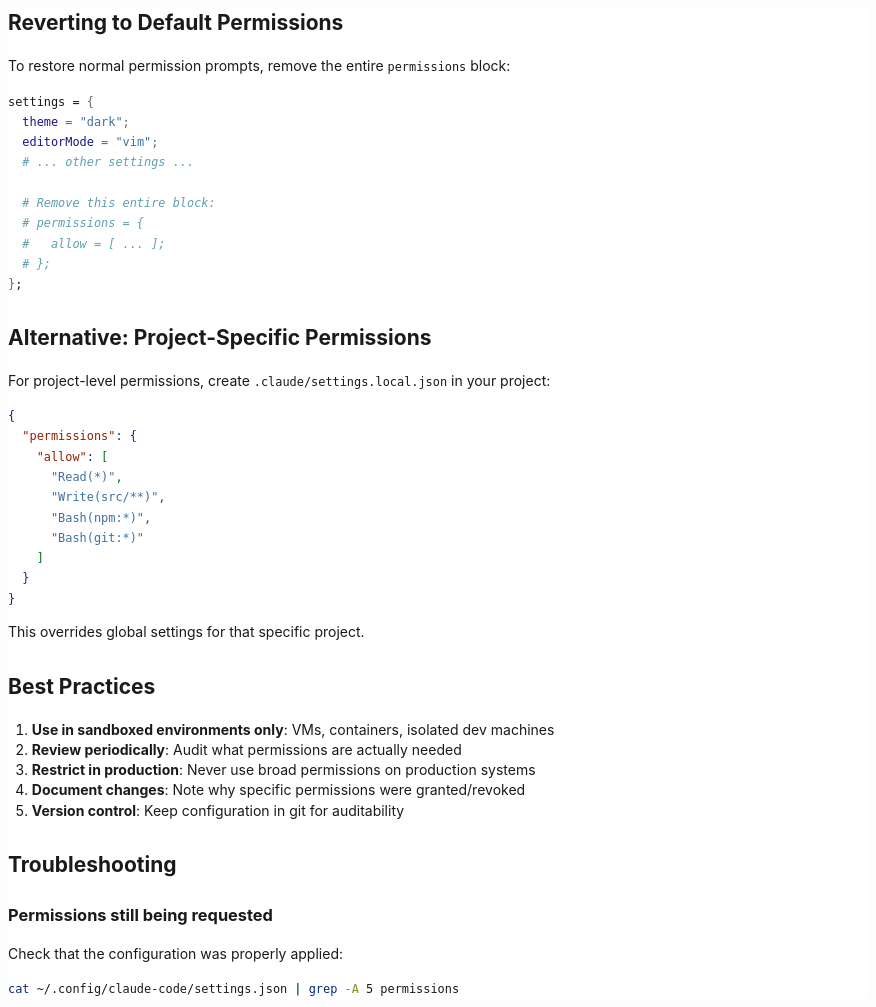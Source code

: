 ## Reverting to Default Permissions

To restore normal permission prompts, remove the entire `permissions` block:

```nix
settings = {
  theme = "dark";
  editorMode = "vim";
  # ... other settings ...

  # Remove this entire block:
  # permissions = {
  #   allow = [ ... ];
  # };
};
```

## Alternative: Project-Specific Permissions

For project-level permissions, create `.claude/settings.local.json` in your project:

```json
{
  "permissions": {
    "allow": [
      "Read(*)",
      "Write(src/**)",
      "Bash(npm:*)",
      "Bash(git:*)"
    ]
  }
}
```

This overrides global settings for that specific project.

## Best Practices

1. **Use in sandboxed environments only**: VMs, containers, isolated dev machines
2. **Review periodically**: Audit what permissions are actually needed
3. **Restrict in production**: Never use broad permissions on production systems
4. **Document changes**: Note why specific permissions were granted/revoked
5. **Version control**: Keep configuration in git for auditability

## Troubleshooting

### Permissions still being requested

Check that the configuration was properly applied:
```bash
cat ~/.config/claude-code/settings.json | grep -A 5 permissions
```
